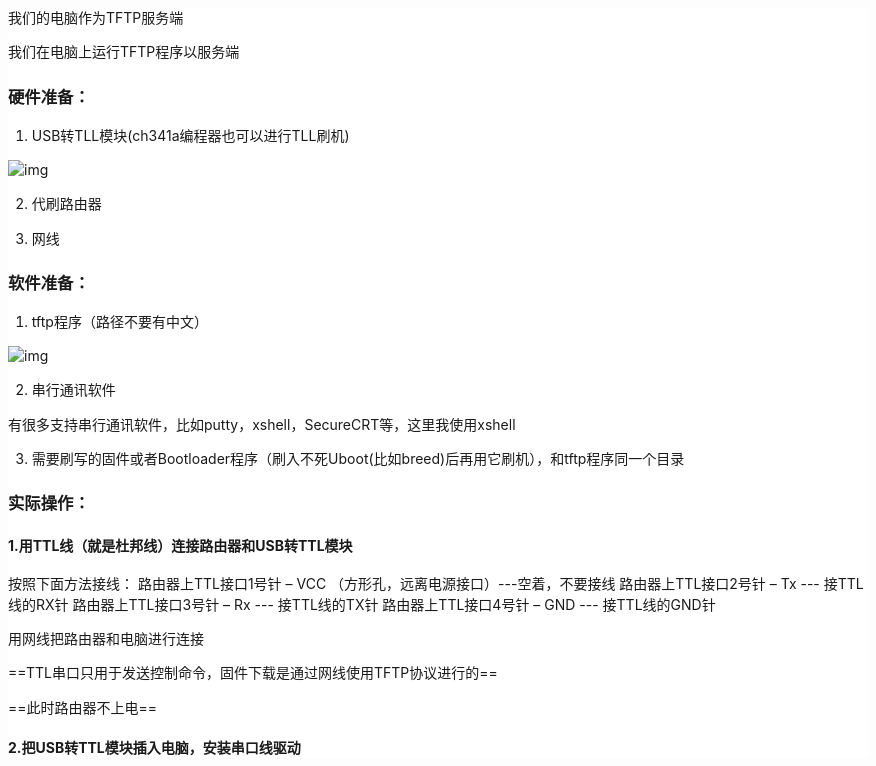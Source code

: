 我们的电脑作为TFTP服务端

我们在电脑上运行TFTP程序以服务端

 

 

 

 

 

 

 

 

### 硬件准备：

1. USB转TLL模块(ch341a编程器也可以进行TLL刷机)

![img](https://raw.githubusercontent.com/yusenyi123/pictures1/master/imgs/20210101203430.jpg)

2. 代刷路由器

3. 网线

### 软件准备：

1. tftp程序（路径不要有中文）

 ![img](https://raw.githubusercontent.com/yusenyi123/pictures1/master/imgs/20210101203438.jpg)

2. 串行通讯软件

 有很多支持串行通讯软件，比如putty，xshell，SecureCRT等，这里我使用xshell

 

3. 需要刷写的固件或者Bootloader程序（刷入不死Uboot(比如breed)后再用它刷机），和tftp程序同一个目录

 

### 实际操作：

#### 1.用TTL线（就是杜邦线）连接路由器和USB转TTL模块

按照下面方法接线：
 路由器上TTL接口1号针 – VCC （方形孔，远离电源接口）---空着，不要接线
 路由器上TTL接口2号针 – Tx  --- 接TTL线的RX针
 路由器上TTL接口3号针 – Rx  --- 接TTL线的TX针
 路由器上TTL接口4号针 – GND  --- 接TTL线的GND针

  用网线把路由器和电脑进行连接

==TTL串口只用于发送控制命令，固件下载是通过网线使用TFTP协议进行的==

==此时路由器不上电==



#### 2.把USB转TTL模块插入电脑，安装串口线驱动
